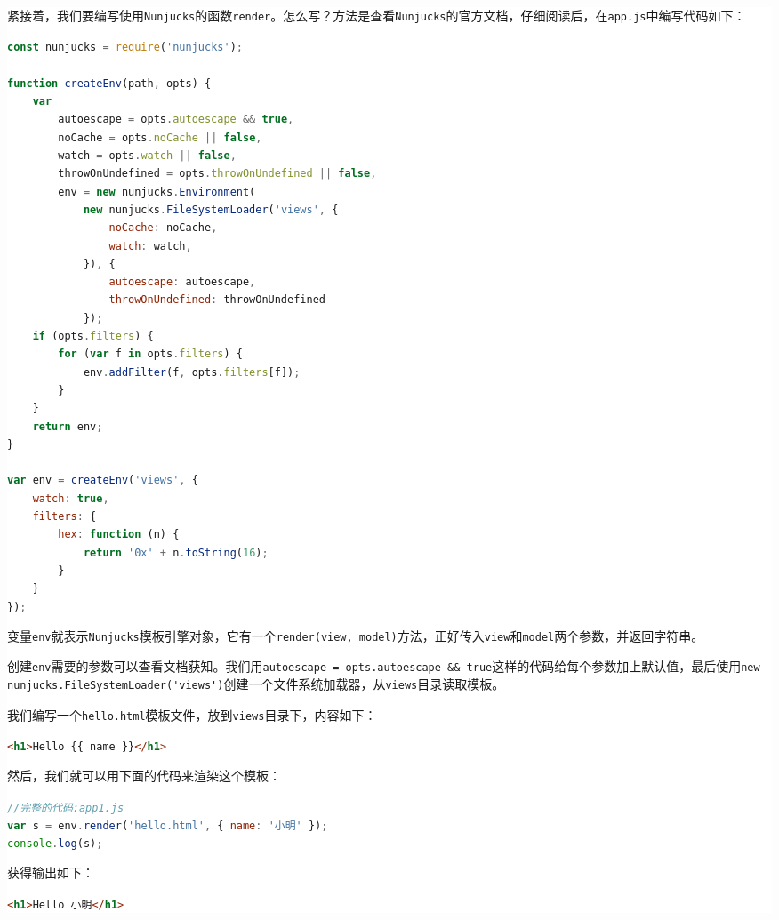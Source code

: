 紧接着，我们要编写使用`Nunjucks`的函数`render`。怎么写？方法是查看`Nunjucks`的官方文档，仔细阅读后，在`app.js`中编写代码如下：
```JavaScript
const nunjucks = require('nunjucks');

function createEnv(path, opts) {
    var
        autoescape = opts.autoescape && true,
        noCache = opts.noCache || false,
        watch = opts.watch || false,
        throwOnUndefined = opts.throwOnUndefined || false,
        env = new nunjucks.Environment(
            new nunjucks.FileSystemLoader('views', {
                noCache: noCache,
                watch: watch,
            }), {
                autoescape: autoescape,
                throwOnUndefined: throwOnUndefined
            });
    if (opts.filters) {
        for (var f in opts.filters) {
            env.addFilter(f, opts.filters[f]);
        }
    }
    return env;
}

var env = createEnv('views', {
    watch: true,
    filters: {
        hex: function (n) {
            return '0x' + n.toString(16);
        }
    }
});
```

变量`env`就表示`Nunjucks`模板引擎对象，它有一个`render(view, model)`方法，正好传入`view`和`model`两个参数，并返回字符串。

创建`env`需要的参数可以查看文档获知。我们用`autoescape = opts.autoescape && true`这样的代码给每个参数加上默认值，最后使用`new nunjucks.FileSystemLoader('views')`创建一个文件系统加载器，从`views`目录读取模板。

我们编写一个`hello.html`模板文件，放到`views`目录下，内容如下：
```html
<h1>Hello {{ name }}</h1>
```
然后，我们就可以用下面的代码来渲染这个模板：
```JavaScript
//完整的代码:app1.js
var s = env.render('hello.html', { name: '小明' });
console.log(s);
```

获得输出如下：
```html
<h1>Hello 小明</h1>
```
